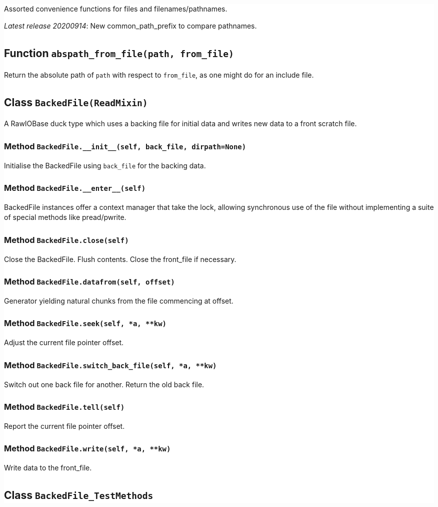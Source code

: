 Assorted convenience functions for files and filenames/pathnames.

*Latest release 20200914*:
New common_path_prefix to compare pathnames.

## Function `abspath_from_file(path, from_file)`

Return the absolute path of `path` with respect to `from_file`,
as one might do for an include file.

## Class `BackedFile(ReadMixin)`

A RawIOBase duck type
which uses a backing file for initial data
and writes new data to a front scratch file.

### Method `BackedFile.__init__(self, back_file, dirpath=None)`

Initialise the BackedFile using `back_file` for the backing data.

### Method `BackedFile.__enter__(self)`

BackedFile instances offer a context manager that take the lock,
allowing synchronous use of the file
without implementing a suite of special methods like pread/pwrite.

### Method `BackedFile.close(self)`

Close the BackedFile.
Flush contents. Close the front_file if necessary.

### Method `BackedFile.datafrom(self, offset)`

Generator yielding natural chunks from the file commencing at offset.

### Method `BackedFile.seek(self, *a, **kw)`

Adjust the current file pointer offset.

### Method `BackedFile.switch_back_file(self, *a, **kw)`

Switch out one back file for another. Return the old back file.

### Method `BackedFile.tell(self)`

Report the current file pointer offset.

### Method `BackedFile.write(self, *a, **kw)`

Write data to the front_file.

## Class `BackedFile_TestMethods`
